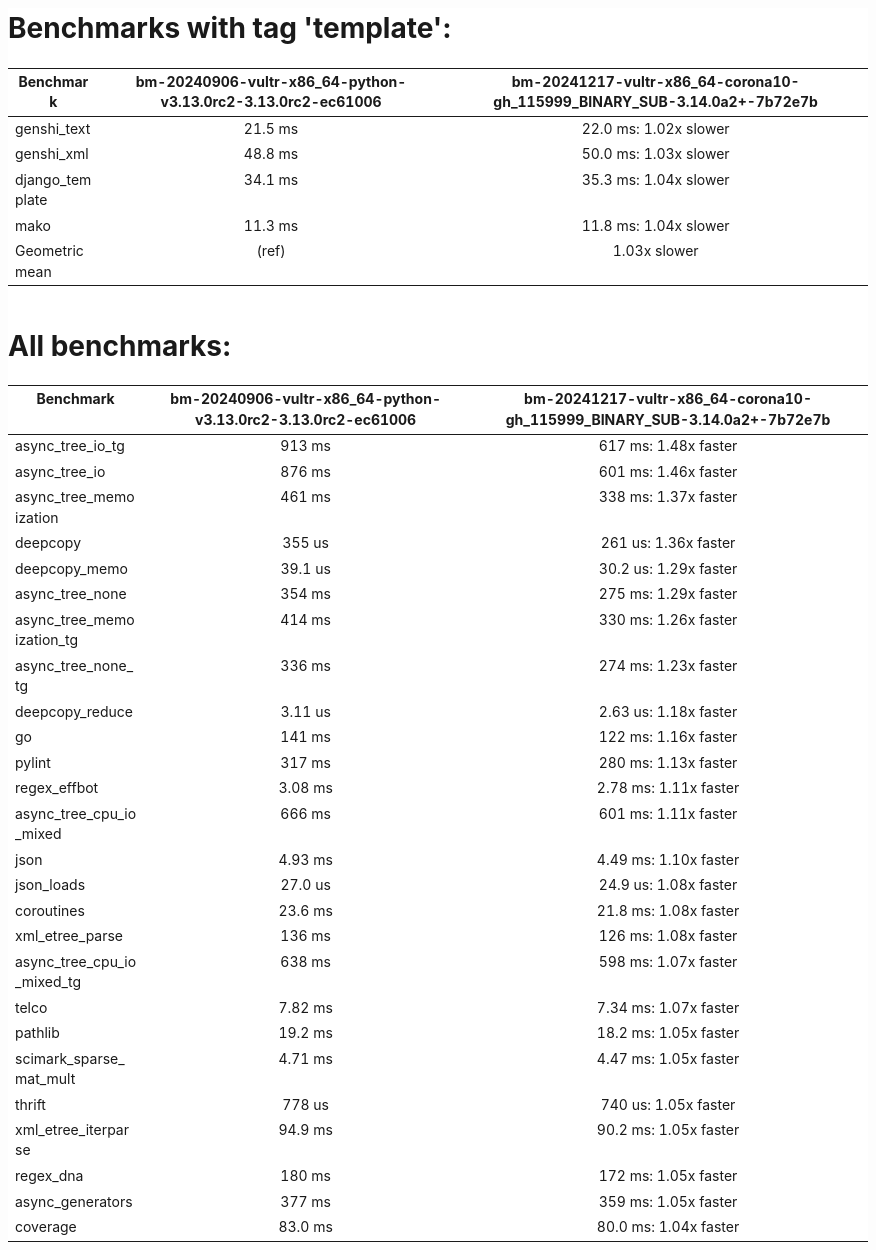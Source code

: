 Benchmarks with tag 'template':
===============================

| Benchmark       | bm-20240906-vultr-x86_64-python-v3.13.0rc2-3.13.0rc2-ec61006 | bm-20241217-vultr-x86_64-corona10-gh_115999_BINARY_SUB-3.14.0a2+-7b72e7b |
|-----------------|:------------------------------------------------------------:|:------------------------------------------------------------------------:|
| genshi_text     | 21.5 ms                                                      | 22.0 ms: 1.02x slower                                                    |
| genshi_xml      | 48.8 ms                                                      | 50.0 ms: 1.03x slower                                                    |
| django_template | 34.1 ms                                                      | 35.3 ms: 1.04x slower                                                    |
| mako            | 11.3 ms                                                      | 11.8 ms: 1.04x slower                                                    |
| Geometric mean  | (ref)                                                        | 1.03x slower                                                             |

All benchmarks:
===============

| Benchmark                  | bm-20240906-vultr-x86_64-python-v3.13.0rc2-3.13.0rc2-ec61006 | bm-20241217-vultr-x86_64-corona10-gh_115999_BINARY_SUB-3.14.0a2+-7b72e7b |
|----------------------------|:------------------------------------------------------------:|:------------------------------------------------------------------------:|
| async_tree_io_tg           | 913 ms                                                       | 617 ms: 1.48x faster                                                     |
| async_tree_io              | 876 ms                                                       | 601 ms: 1.46x faster                                                     |
| async_tree_memoization     | 461 ms                                                       | 338 ms: 1.37x faster                                                     |
| deepcopy                   | 355 us                                                       | 261 us: 1.36x faster                                                     |
| deepcopy_memo              | 39.1 us                                                      | 30.2 us: 1.29x faster                                                    |
| async_tree_none            | 354 ms                                                       | 275 ms: 1.29x faster                                                     |
| async_tree_memoization_tg  | 414 ms                                                       | 330 ms: 1.26x faster                                                     |
| async_tree_none_tg         | 336 ms                                                       | 274 ms: 1.23x faster                                                     |
| deepcopy_reduce            | 3.11 us                                                      | 2.63 us: 1.18x faster                                                    |
| go                         | 141 ms                                                       | 122 ms: 1.16x faster                                                     |
| pylint                     | 317 ms                                                       | 280 ms: 1.13x faster                                                     |
| regex_effbot               | 3.08 ms                                                      | 2.78 ms: 1.11x faster                                                    |
| async_tree_cpu_io_mixed    | 666 ms                                                       | 601 ms: 1.11x faster                                                     |
| json                       | 4.93 ms                                                      | 4.49 ms: 1.10x faster                                                    |
| json_loads                 | 27.0 us                                                      | 24.9 us: 1.08x faster                                                    |
| coroutines                 | 23.6 ms                                                      | 21.8 ms: 1.08x faster                                                    |
| xml_etree_parse            | 136 ms                                                       | 126 ms: 1.08x faster                                                     |
| async_tree_cpu_io_mixed_tg | 638 ms                                                       | 598 ms: 1.07x faster                                                     |
| telco                      | 7.82 ms                                                      | 7.34 ms: 1.07x faster                                                    |
| pathlib                    | 19.2 ms                                                      | 18.2 ms: 1.05x faster                                                    |
| scimark_sparse_mat_mult    | 4.71 ms                                                      | 4.47 ms: 1.05x faster                                                    |
| thrift                     | 778 us                                                       | 740 us: 1.05x faster                                                     |
| xml_etree_iterparse        | 94.9 ms                                                      | 90.2 ms: 1.05x faster                                                    |
| regex_dna                  | 180 ms                                                       | 172 ms: 1.05x faster                                                     |
| async_generators           | 377 ms                                                       | 359 ms: 1.05x faster                                                     |
| coverage                   | 83.0 ms                                                      | 80.0 ms: 1.04x faster                                                    |